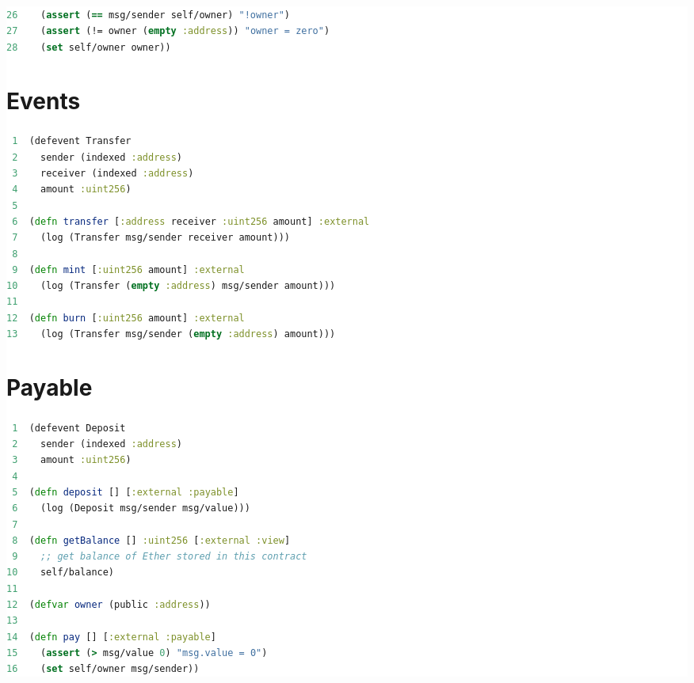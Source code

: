```clojure
26    (assert (== msg/sender self/owner) "!owner")
27    (assert (!= owner (empty :address)) "owner = zero")
28    (set self/owner owner))
```


<a id="org988b4c5"></a>

# Events

```clojure
 1  (defevent Transfer
 2    sender (indexed :address)
 3    receiver (indexed :address)
 4    amount :uint256)
 5  
 6  (defn transfer [:address receiver :uint256 amount] :external
 7    (log (Transfer msg/sender receiver amount)))
 8  
 9  (defn mint [:uint256 amount] :external
10    (log (Transfer (empty :address) msg/sender amount)))
11  
12  (defn burn [:uint256 amount] :external
13    (log (Transfer msg/sender (empty :address) amount)))
```


<a id="org20aaaff"></a>

# Payable

```clojure
 1  (defevent Deposit
 2    sender (indexed :address)
 3    amount :uint256)
 4  
 5  (defn deposit [] [:external :payable]
 6    (log (Deposit msg/sender msg/value)))
 7  
 8  (defn getBalance [] :uint256 [:external :view]
 9    ;; get balance of Ether stored in this contract
10    self/balance)
11  
12  (defvar owner (public :address))
13  
14  (defn pay [] [:external :payable]
15    (assert (> msg/value 0) "msg.value = 0")
16    (set self/owner msg/sender))
```


<a id="orge23c5a9"></a>
